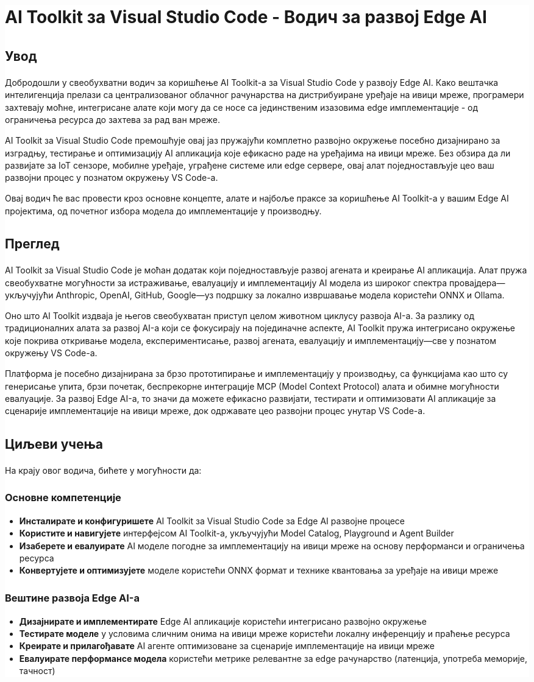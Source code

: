 
# AI Toolkit за Visual Studio Code - Водич за развој Edge AI

## Увод

Добродошли у свеобухватни водич за коришћење AI Toolkit-а за Visual Studio Code у развоју Edge AI. Како вештачка интелигенција прелази са централизованог облачног рачунарства на дистрибуиране уређаје на ивици мреже, програмери захтевају моћне, интегрисане алате који могу да се носе са јединственим изазовима edge имплементације - од ограничења ресурса до захтева за рад ван мреже.

AI Toolkit за Visual Studio Code премошћује овај јаз пружајући комплетно развојно окружење посебно дизајнирано за изградњу, тестирање и оптимизацију AI апликација које ефикасно раде на уређајима на ивици мреже. Без обзира да ли развијате за IoT сензоре, мобилне уређаје, уграђене системе или edge сервере, овај алат поједностављује цео ваш развојни процес у познатом окружењу VS Code-а.

Овај водич ће вас провести кроз основне концепте, алате и најбоље праксе за коришћење AI Toolkit-а у вашим Edge AI пројектима, од почетног избора модела до имплементације у производњу.

## Преглед

AI Toolkit за Visual Studio Code је моћан додатак који поједностављује развој агената и креирање AI апликација. Алат пружа свеобухватне могућности за истраживање, евалуацију и имплементацију AI модела из широког спектра провајдера—укључујући Anthropic, OpenAI, GitHub, Google—уз подршку за локално извршавање модела користећи ONNX и Ollama.

Оно што AI Toolkit издваја је његов свеобухватан приступ целом животном циклусу развоја AI-а. За разлику од традиционалних алата за развој AI-а који се фокусирају на појединачне аспекте, AI Toolkit пружа интегрисано окружење које покрива откривање модела, експериментисање, развој агената, евалуацију и имплементацију—све у познатом окружењу VS Code-а.

Платформа је посебно дизајнирана за брзо прототипирање и имплементацију у производњу, са функцијама као што су генерисање упита, брзи почетак, беспрекорне интеграције MCP (Model Context Protocol) алата и обимне могућности евалуације. За развој Edge AI-а, то значи да можете ефикасно развијати, тестирати и оптимизовати AI апликације за сценарије имплементације на ивици мреже, док одржавате цео развојни процес унутар VS Code-а.

## Циљеви учења

На крају овог водича, бићете у могућности да:

### Основне компетенције
- **Инсталирате и конфигуришете** AI Toolkit за Visual Studio Code за Edge AI развојне процесе
- **Користите и навигујете** интерфејсом AI Toolkit-а, укључујући Model Catalog, Playground и Agent Builder
- **Изаберете и евалуирате** AI моделе погодне за имплементацију на ивици мреже на основу перформанси и ограничења ресурса
- **Конвертујете и оптимизујете** моделе користећи ONNX формат и технике квантовања за уређаје на ивици мреже

### Вештине развоја Edge AI-а
- **Дизајнирате и имплементирате** Edge AI апликације користећи интегрисано развојно окружење
- **Тестирате моделе** у условима сличним онима на ивици мреже користећи локалну инференцију и праћење ресурса
- **Креирате и прилагођавате** AI агенте оптимизоване за сценарије имплементације на ивици мреже
- **Евалуирате перформансе модела** користећи метрике релевантне за edge рачунарство (латенција, употреба меморије, тачност)
